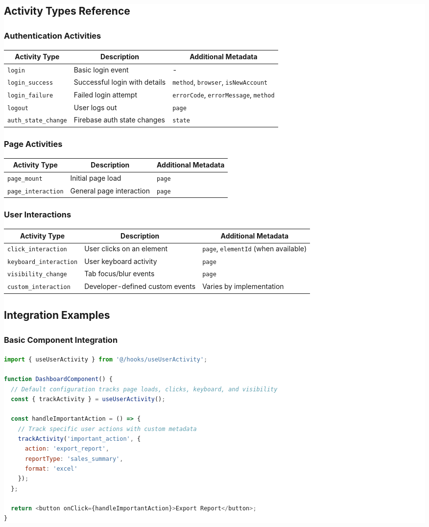 ## Activity Types Reference

### Authentication Activities

| Activity Type | Description | Additional Metadata |
|---------------|-------------|---------------------|
| `login` | Basic login event | - |
| `login_success` | Successful login with details | `method`, `browser`, `isNewAccount` |
| `login_failure` | Failed login attempt | `errorCode`, `errorMessage`, `method` |
| `logout` | User logs out | `page` |
| `auth_state_change` | Firebase auth state changes | `state` |

### Page Activities

| Activity Type | Description | Additional Metadata |
|---------------|-------------|---------------------|
| `page_mount` | Initial page load | `page` |
| `page_interaction` | General page interaction | `page` |

### User Interactions

| Activity Type | Description | Additional Metadata |
|---------------|-------------|---------------------|
| `click_interaction` | User clicks on an element | `page`, `elementId` (when available) |
| `keyboard_interaction` | User keyboard activity | `page` |
| `visibility_change` | Tab focus/blur events | `page` |
| `custom_interaction` | Developer-defined custom events | Varies by implementation |

## Integration Examples

### Basic Component Integration

```javascript
import { useUserActivity } from '@/hooks/useUserActivity';

function DashboardComponent() {
  // Default configuration tracks page loads, clicks, keyboard, and visibility
  const { trackActivity } = useUserActivity();
  
  const handleImportantAction = () => {
    // Track specific user actions with custom metadata
    trackActivity('important_action', { 
      action: 'export_report',
      reportType: 'sales_summary',
      format: 'excel'
    });
  };
  
  return <button onClick={handleImportantAction}>Export Report</button>;
}
```
